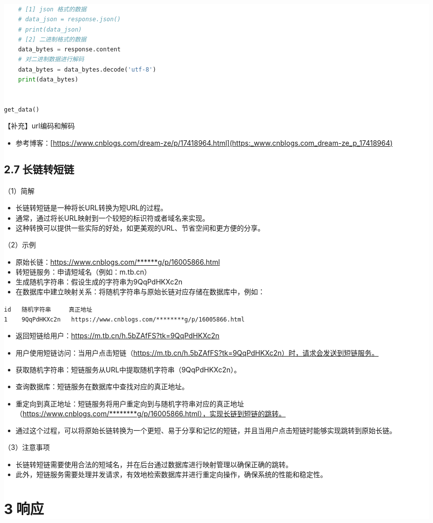```python
    # [1] json 格式的数据
    # data_json = response.json()
    # print(data_json)
    # [2] 二进制格式的数据
    data_bytes = response.content
    # 对二进制数据进行解码
    data_bytes = data_bytes.decode('utf-8')
    print(data_bytes)


get_data()
```

【补充】url编码和解码

- 参考博客：[https://www.cnblogs.com/dream-ze/p/17418964.html](https:_www.cnblogs.com_dream-ze_p_17418964)

## 2.7 长链转短链

（1）简解

- 长链转短链是一种将长URL转换为短URL的过程。
- 通常，通过将长URL映射到一个较短的标识符或者域名来实现。
- 这种转换可以提供一些实际的好处，如更美观的URL、节省空间和更方便的分享。

（2）示例

- 原始长链：https://www.cnblogs.com/******g/p/16005866.html
- 转短链服务：申请短域名（例如：m.tb.cn）
- 生成随机字符串：假设生成的字符串为9QqPdHKXc2n
- 在数据库中建立映射关系：将随机字符串与原始长链对应存储在数据库中，例如：

```plain
id   随机字符串     真正地址
1    9QqPdHKXc2n   https://www.cnblogs.com/********g/p/16005866.html
```

- 返回短链给用户：https://m.tb.cn/h.5bZAfFS?tk=9QqPdHKXc2n
- 用户使用短链访问：当用户点击短链（https://m.tb.cn/h.5bZAfFS?tk=9QqPdHKXc2n）时，请求会发送到短链服务。
- 获取随机字符串：短链服务从URL中提取随机字符串（9QqPdHKXc2n）。
- 查询数据库：短链服务在数据库中查找对应的真正地址。
- 重定向到真正地址：短链服务将用户重定向到与随机字符串对应的真正地址（https://www.cnblogs.com/********g/p/16005866.html），实现长链到短链的跳转。

- 通过这个过程，可以将原始长链转换为一个更短、易于分享和记忆的短链，并且当用户点击短链时能够实现跳转到原始长链。

（3）注意事项

- 长链转短链需要使用合法的短域名，并在后台通过数据库进行映射管理以确保正确的跳转。
- 此外，短链服务需要处理并发请求，有效地检索数据库并进行重定向操作，确保系统的性能和稳定性。



# 3 响应
